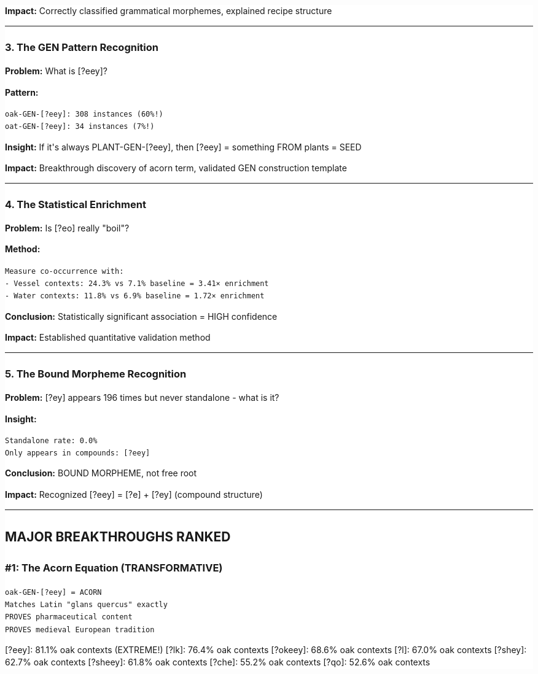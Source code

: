 **Impact:** Correctly classified grammatical morphemes, explained recipe structure

---

### 3. The GEN Pattern Recognition
**Problem:** What is [?eey]?

**Pattern:**
```
oak-GEN-[?eey]: 308 instances (60%!)
oat-GEN-[?eey]: 34 instances (7%!)
```

**Insight:** If it's always PLANT-GEN-[?eey], then [?eey] = something FROM plants = SEED

**Impact:** Breakthrough discovery of acorn term, validated GEN construction template

---

### 4. The Statistical Enrichment
**Problem:** Is [?eo] really "boil"?

**Method:**
```
Measure co-occurrence with:
- Vessel contexts: 24.3% vs 7.1% baseline = 3.41× enrichment
- Water contexts: 11.8% vs 6.9% baseline = 1.72× enrichment
```

**Conclusion:** Statistically significant association = HIGH confidence

**Impact:** Established quantitative validation method

---

### 5. The Bound Morpheme Recognition
**Problem:** [?ey] appears 196 times but never standalone - what is it?

**Insight:** 
```
Standalone rate: 0.0%
Only appears in compounds: [?eey]
```

**Conclusion:** BOUND MORPHEME, not free root

**Impact:** Recognized [?eey] = [?e] + [?ey] (compound structure)

---

## MAJOR BREAKTHROUGHS RANKED

### #1: The Acorn Equation (TRANSFORMATIVE)
```
oak-GEN-[?eey] = ACORN
Matches Latin "glans quercus" exactly
PROVES pharmaceutical content
PROVES medieval European tradition
```


[?eey]:   81.1% oak contexts (EXTREME!)
[?lk]:    76.4% oak contexts
[?okeey]: 68.6% oak contexts
[?l]:     67.0% oak contexts
[?shey]:  62.7% oak contexts
[?sheey]: 61.8% oak contexts
[?che]:   55.2% oak contexts
[?qo]:    52.6% oak contexts
